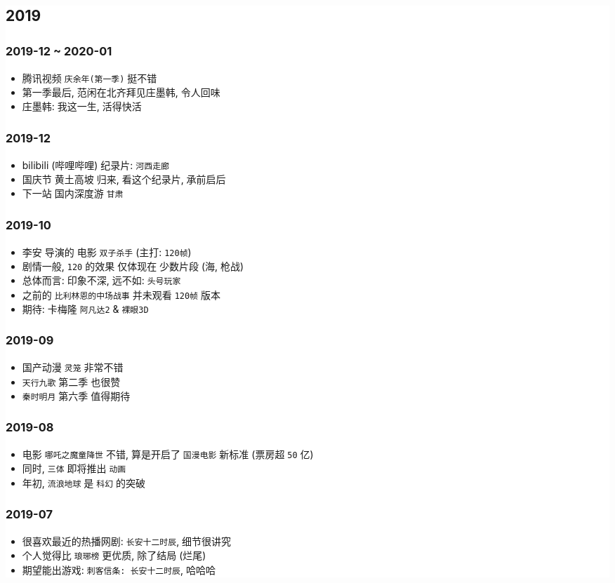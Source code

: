## 2019

### 2019-12 ~ 2020-01

- 腾讯视频 `庆余年(第一季)` 挺不错
- 第一季最后, 范闲在北齐拜见庄墨韩, 令人回味
- 庄墨韩: 我这一生, 活得快活

### 2019-12

- bilibili (哔哩哔哩) 纪录片: `河西走廊`
- 国庆节 黄土高坡 归来, 看这个纪录片, 承前启后
- 下一站 国内深度游 `甘肃`

### 2019-10

- 李安 导演的 电影 `双子杀手` (主打: `120帧`)
- 剧情一般, `120` 的效果 仅体现在 少数片段 (海, 枪战)
- 总体而言: 印象不深, 远不如: `头号玩家`
- 之前的 `比利林恩的中场战事` 并未观看 `120帧` 版本
- 期待: 卡梅隆 `阿凡达2` & `裸眼3D`

### 2019-09

- 国产动漫 `灵笼` 非常不错
- `天行九歌` 第二季 也很赞
- `秦时明月` 第六季 值得期待

### 2019-08

- 电影 `哪吒之魔童降世` 不错, 算是开启了 `国漫电影` 新标准 (票房超 `50` 亿)
- 同时, `三体` 即将推出 `动画`
- 年初, `流浪地球` 是 `科幻` 的突破

### 2019-07

- 很喜欢最近的热播网剧: `长安十二时辰`, 细节很讲究
- 个人觉得比 `琅琊榜` 更优质, 除了结局 (烂尾)
- 期望能出游戏: `刺客信条: 长安十二时辰`, 哈哈哈
